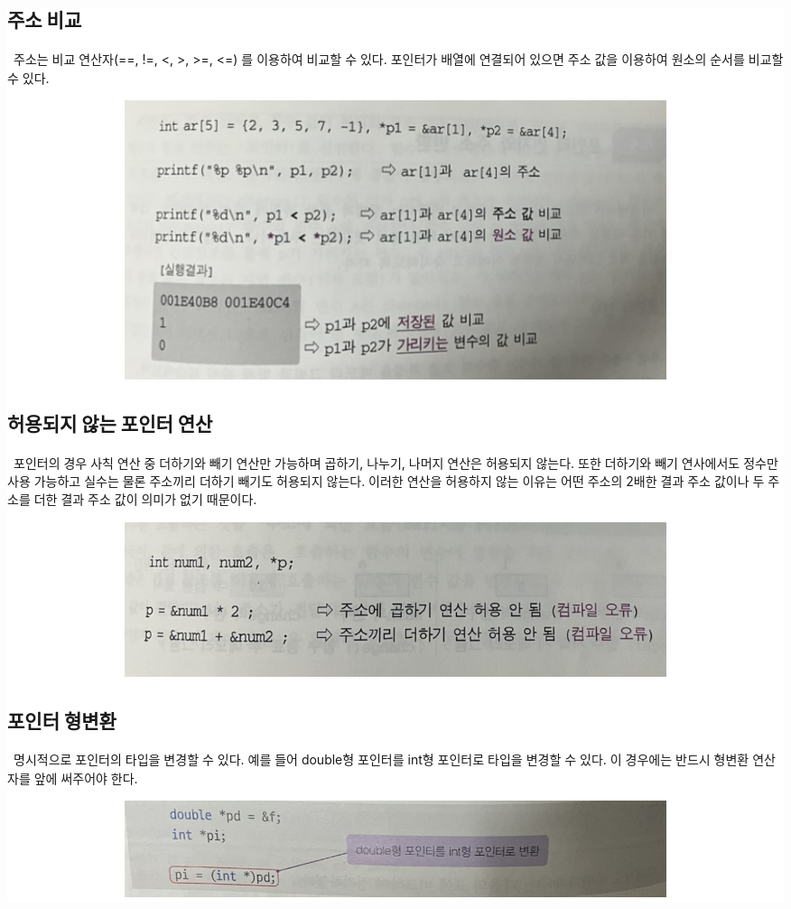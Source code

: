 주소 비교
-------

&ensp;주소는 비교 연산자(==, !=, <, >, >=, <=) 를 이용하여 비교할 수 있다. 포인터가 배열에 연결되어 있으면 주소 값을 이용하여 원소의 순서를 비교할 수 있다.<br/>

<p align="center"><img src="/assets/img/C Progrmming and Lab/9장 포인트/9-48.JPEG" width="600"></p>

허용되지 않는 포인터 연산
------

&ensp;포인터의 경우 사칙 연산 중 더하기와 빼기 연산만 가능하며 곱하기, 나누기, 나머지 연산은 허용되지 않는다. 또한 더하기와 빼기 연사에서도 정수만 사용 가능하고 실수는 물론 주소끼리 더하기 빼기도 허용되지 않는다. 이러한 연산을 허용하지 않는 이유는 어떤 주소의 2배한 결과 주소 값이나 두 주소를 더한 결과 주소 값이 의미가 없기 때문이다. <br/>
<p align="center"><img src="/assets/img/C Progrmming and Lab/9장 포인트/9-49.JPEG" width="600"></p>

포인터 형변환
------

&ensp;명시적으로 포인터의 타입을 변경할 수 있다. 예를 들어 double형 포인터를 int형 포인터로 타입을 변경할 수 있다. 이 경우에는 반드시 형변환 연산자를 앞에 써주어야 한다. <br/>
<p align="center"><img src="/assets/img/C Progrmming and Lab/9장 포인트/9-50.JPEG" width="600"></p>
